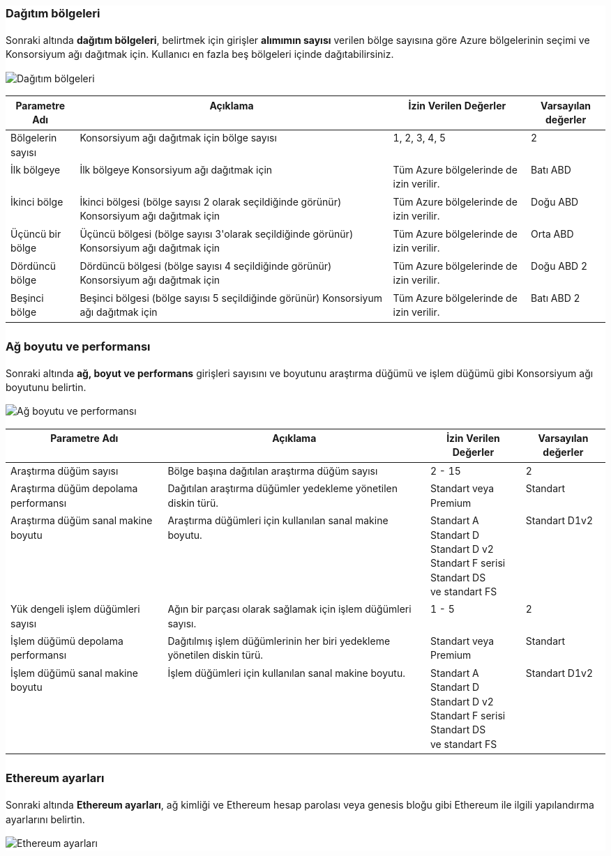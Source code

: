 ### <a name="deployment-regions"></a>Dağıtım bölgeleri

Sonraki altında **dağıtım bölgeleri**, belirtmek için girişler **alımımın sayısı** verilen bölge sayısına göre Azure bölgelerinin seçimi ve Konsorsiyum ağı dağıtmak için. Kullanıcı en fazla beş bölgeleri içinde dağıtabilirsiniz.

![Dağıtım bölgeleri](./media/ethereum-deployment/deployment-regions.png)

Parametre Adı| Açıklama| İzin Verilen Değerler |Varsayılan değerler
---|---|---|---
Bölgelerin sayısı| Konsorsiyum ağı dağıtmak için bölge sayısı|1, 2, 3, 4, 5| 2
İlk bölgeye| İlk bölgeye Konsorsiyum ağı dağıtmak için|Tüm Azure bölgelerinde de izin verilir.| Batı ABD
İkinci bölge |İkinci bölgesi (bölge sayısı 2 olarak seçildiğinde görünür) Konsorsiyum ağı dağıtmak için|Tüm Azure bölgelerinde de izin verilir.| Doğu ABD
Üçüncü bir bölge| Üçüncü bölgesi (bölge sayısı 3'olarak seçildiğinde görünür) Konsorsiyum ağı dağıtmak için|Tüm Azure bölgelerinde de izin verilir.| Orta ABD
Dördüncü bölge| Dördüncü bölgesi (bölge sayısı 4 seçildiğinde görünür) Konsorsiyum ağı dağıtmak için|Tüm Azure bölgelerinde de izin verilir.| Doğu ABD 2
Beşinci bölge| Beşinci bölgesi (bölge sayısı 5 seçildiğinde görünür) Konsorsiyum ağı dağıtmak için|Tüm Azure bölgelerinde de izin verilir.| Batı ABD 2

### <a name="network-size-and-performance"></a>Ağ boyutu ve performansı

Sonraki altında **ağ, boyut ve performans** girişleri sayısını ve boyutunu araştırma düğümü ve işlem düğümü gibi Konsorsiyum ağı boyutunu belirtin.

![Ağ boyutu ve performansı](./media/ethereum-deployment/network-size-performance.png)

Parametre Adı |Açıklama |İzin Verilen Değerler| Varsayılan değerler
---|---|---|---
Araştırma düğüm sayısı|Bölge başına dağıtılan araştırma düğüm sayısı|2 - 15| 2
Araştırma düğüm depolama performansı|Dağıtılan araştırma düğümler yedekleme yönetilen diskin türü.|Standart veya Premium|Standart
Araştırma düğüm sanal makine boyutu|Araştırma düğümleri için kullanılan sanal makine boyutu.|Standart A <br />Standart D <br />Standart D v2 <br />Standart F serisi <br />Standart DS <br />ve standart FS|Standart D1v2
Yük dengeli işlem düğümleri sayısı|Ağın bir parçası olarak sağlamak için işlem düğümleri sayısı.|1 - 5| 2
İşlem düğümü depolama performansı|Dağıtılmış işlem düğümlerinin her biri yedekleme yönetilen diskin türü.|Standart veya Premium|Standart
İşlem düğümü sanal makine boyutu|İşlem düğümleri için kullanılan sanal makine boyutu.|Standart A <br />Standart D <br />Standart D v2 <br />Standart F serisi <br />Standart DS <br />ve standart FS|Standart D1v2

### <a name="ethereum-settings"></a>Ethereum ayarları

Sonraki altında **Ethereum ayarları**, ağ kimliği ve Ethereum hesap parolası veya genesis bloğu gibi Ethereum ile ilgili yapılandırma ayarlarını belirtin.

![Ethereum ayarları](./media/ethereum-deployment/standalone-leader-deployment.png)
